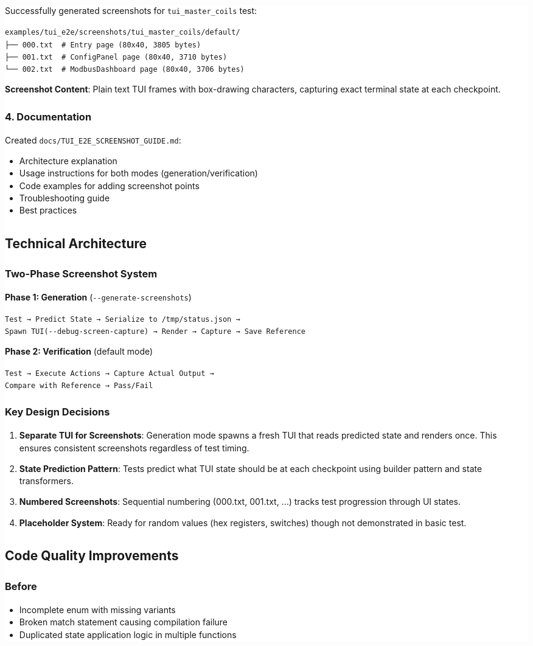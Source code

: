 Successfully generated screenshots for `tui_master_coils` test:

```
examples/tui_e2e/screenshots/tui_master_coils/default/
├── 000.txt  # Entry page (80x40, 3805 bytes)
├── 001.txt  # ConfigPanel page (80x40, 3710 bytes)
└── 002.txt  # ModbusDashboard page (80x40, 3706 bytes)
```

**Screenshot Content**: Plain text TUI frames with box-drawing characters, capturing exact terminal state at each checkpoint.

### 4. Documentation

Created `docs/TUI_E2E_SCREENSHOT_GUIDE.md`:
- Architecture explanation
- Usage instructions for both modes (generation/verification)
- Code examples for adding screenshot points
- Troubleshooting guide
- Best practices

## Technical Architecture

### Two-Phase Screenshot System

**Phase 1: Generation** (`--generate-screenshots`)
```
Test → Predict State → Serialize to /tmp/status.json → 
Spawn TUI(--debug-screen-capture) → Render → Capture → Save Reference
```

**Phase 2: Verification** (default mode)
```
Test → Execute Actions → Capture Actual Output → 
Compare with Reference → Pass/Fail
```

### Key Design Decisions

1. **Separate TUI for Screenshots**: Generation mode spawns a fresh TUI that reads predicted state and renders once. This ensures consistent screenshots regardless of test timing.

2. **State Prediction Pattern**: Tests predict what TUI state should be at each checkpoint using builder pattern and state transformers.

3. **Numbered Screenshots**: Sequential numbering (000.txt, 001.txt, ...) tracks test progression through UI states.

4. **Placeholder System**: Ready for random values (hex registers, switches) though not demonstrated in basic test.

## Code Quality Improvements

### Before
- Incomplete enum with missing variants
- Broken match statement causing compilation failure
- Duplicated state application logic in multiple functions
